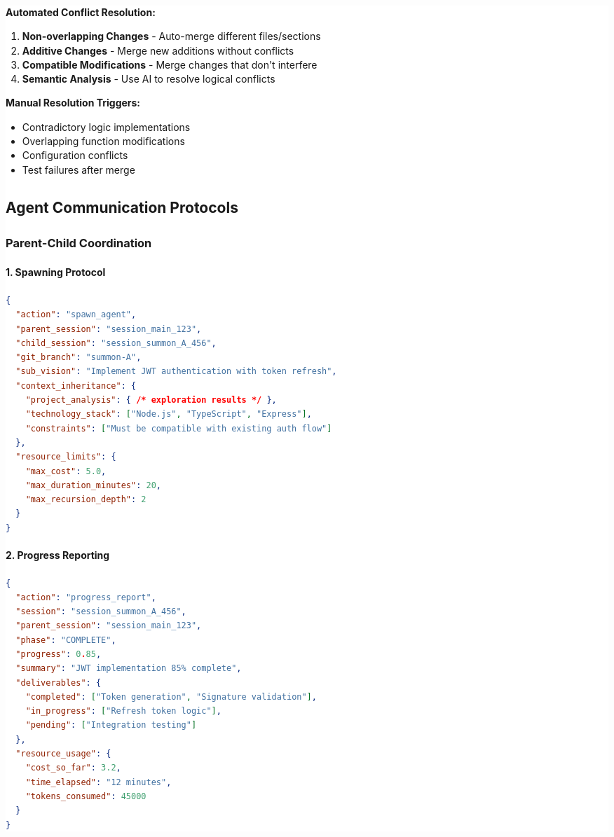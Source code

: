 **Automated Conflict Resolution:**
1. **Non-overlapping Changes** - Auto-merge different files/sections
2. **Additive Changes** - Merge new additions without conflicts  
3. **Compatible Modifications** - Merge changes that don't interfere
4. **Semantic Analysis** - Use AI to resolve logical conflicts

**Manual Resolution Triggers:**
- Contradictory logic implementations
- Overlapping function modifications  
- Configuration conflicts
- Test failures after merge

## Agent Communication Protocols

### Parent-Child Coordination

#### 1. Spawning Protocol

```json
{
  "action": "spawn_agent",
  "parent_session": "session_main_123",
  "child_session": "session_summon_A_456",
  "git_branch": "summon-A",
  "sub_vision": "Implement JWT authentication with token refresh",
  "context_inheritance": {
    "project_analysis": { /* exploration results */ },
    "technology_stack": ["Node.js", "TypeScript", "Express"],
    "constraints": ["Must be compatible with existing auth flow"]
  },
  "resource_limits": {
    "max_cost": 5.0,
    "max_duration_minutes": 20,
    "max_recursion_depth": 2
  }
}
```

#### 2. Progress Reporting

```json
{
  "action": "progress_report",
  "session": "session_summon_A_456",
  "parent_session": "session_main_123",
  "phase": "COMPLETE",
  "progress": 0.85,
  "summary": "JWT implementation 85% complete",
  "deliverables": {
    "completed": ["Token generation", "Signature validation"],
    "in_progress": ["Refresh token logic"],
    "pending": ["Integration testing"]
  },
  "resource_usage": {
    "cost_so_far": 3.2,
    "time_elapsed": "12 minutes",
    "tokens_consumed": 45000
  }
}
```
